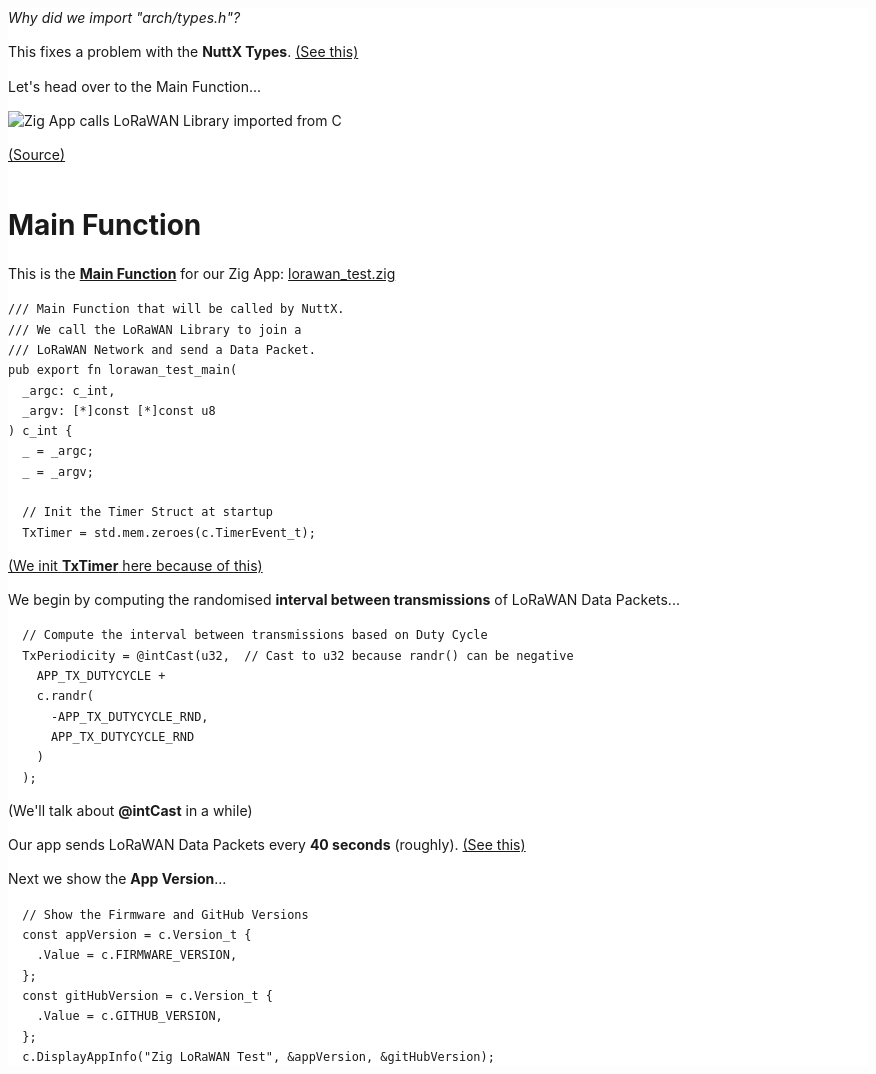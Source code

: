 _Why did we import "arch/types.h"?_

This fixes a problem with the __NuttX Types__. [(See this)](https://lupyuen.github.io/articles/iot#appendix-zig-compiler-as-drop-in-replacement-for-gcc)

Let's head over to the Main Function...

![Zig App calls LoRaWAN Library imported from C](https://lupyuen.github.io/images/iot-code3a.png)

[(Source)](https://github.com/lupyuen/zig-bl602-nuttx/blob/main/lorawan_test.zig#L90-L158)

# Main Function

This is the [__Main Function__](https://lupyuen.github.io/articles/zig#main-function) for our Zig App: [lorawan_test.zig](https://github.com/lupyuen/zig-bl602-nuttx/blob/main/lorawan_test.zig#L90-L158)

```zig
/// Main Function that will be called by NuttX.
/// We call the LoRaWAN Library to join a 
/// LoRaWAN Network and send a Data Packet.
pub export fn lorawan_test_main(
  _argc: c_int, 
  _argv: [*]const [*]const u8
) c_int {
  _ = _argc;
  _ = _argv;

  // Init the Timer Struct at startup
  TxTimer = std.mem.zeroes(c.TimerEvent_t);
```

[(We init __TxTimer__ here because of this)](https://lupyuen.github.io/articles/iot#appendix-struct-initialisation-error)

We begin by computing the randomised __interval between transmissions__ of LoRaWAN Data Packets...

```zig
  // Compute the interval between transmissions based on Duty Cycle
  TxPeriodicity = @intCast(u32,  // Cast to u32 because randr() can be negative
    APP_TX_DUTYCYCLE +
    c.randr(
      -APP_TX_DUTYCYCLE_RND,
      APP_TX_DUTYCYCLE_RND
    )
  );
```

(We'll talk about __@intCast__ in a while)

Our app sends LoRaWAN Data Packets every __40 seconds__ (roughly).  [(See this)](https://github.com/lupyuen/zig-bl602-nuttx/blob/main/lorawan_test.zig#L52-L59)

Next we show the __App Version__...

```zig
  // Show the Firmware and GitHub Versions
  const appVersion = c.Version_t {
    .Value = c.FIRMWARE_VERSION,
  };
  const gitHubVersion = c.Version_t {
    .Value = c.GITHUB_VERSION,
  };
  c.DisplayAppInfo("Zig LoRaWAN Test", &appVersion, &gitHubVersion);
```
